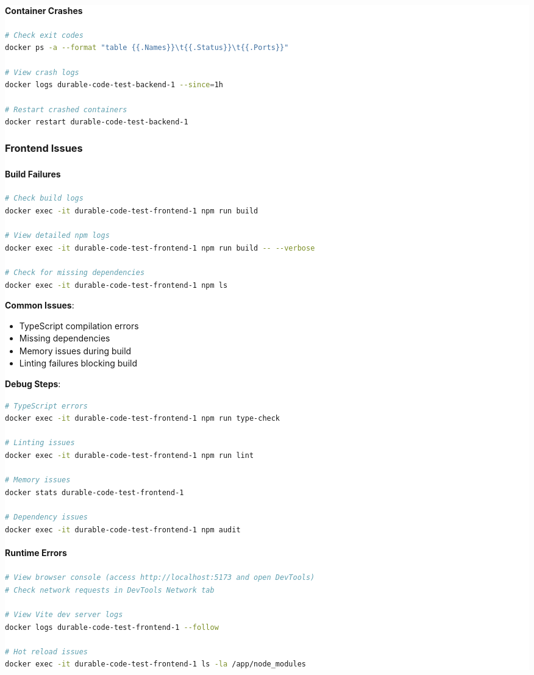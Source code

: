 #### Container Crashes
```bash
# Check exit codes
docker ps -a --format "table {{.Names}}\t{{.Status}}\t{{.Ports}}"

# View crash logs
docker logs durable-code-test-backend-1 --since=1h

# Restart crashed containers
docker restart durable-code-test-backend-1
```

### Frontend Issues

#### Build Failures
```bash
# Check build logs
docker exec -it durable-code-test-frontend-1 npm run build

# View detailed npm logs
docker exec -it durable-code-test-frontend-1 npm run build -- --verbose

# Check for missing dependencies
docker exec -it durable-code-test-frontend-1 npm ls
```

**Common Issues**:
- TypeScript compilation errors
- Missing dependencies
- Memory issues during build
- Linting failures blocking build

**Debug Steps**:
```bash
# TypeScript errors
docker exec -it durable-code-test-frontend-1 npm run type-check

# Linting issues
docker exec -it durable-code-test-frontend-1 npm run lint

# Memory issues
docker stats durable-code-test-frontend-1

# Dependency issues
docker exec -it durable-code-test-frontend-1 npm audit
```

#### Runtime Errors
```bash
# View browser console (access http://localhost:5173 and open DevTools)
# Check network requests in DevTools Network tab

# View Vite dev server logs
docker logs durable-code-test-frontend-1 --follow

# Hot reload issues
docker exec -it durable-code-test-frontend-1 ls -la /app/node_modules
```
